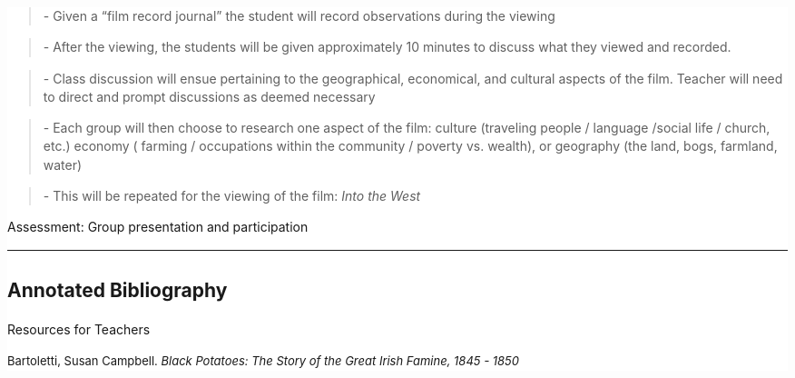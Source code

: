 </dt>
</dl>
</blockquote>
<blockquote>
<dl>
<dt>
-  Given a “film record journal” the student will record observations during the viewing
</dt>
</dl>
</blockquote>
<blockquote>
<dl>
<dt>
-  After the viewing, the students will be given approximately 10 minutes to discuss what they viewed and recorded.
</dt>
</dl>
</blockquote>
<blockquote>
<dl>
<dt>
-  Class discussion will ensue pertaining to the geographical, economical, and cultural aspects of the film. Teacher will need to direct and prompt discussions as deemed necessary
</dt>
</dl>
</blockquote>
<blockquote>
<dl>
<dt>
-  Each group will then choose to research one aspect of the film: culture (traveling people / language /social life / church,  etc.) economy ( farming / occupations within the community  / poverty vs. wealth), or geography (the land, bogs, farmland, water)
</dt>
</dl>
</blockquote>
<blockquote>
<dl>
<dt>
-  This will be repeated for the viewing of the film:
<i>
Into the West
</i>
</dt>
</dl>
</blockquote>
<p>
Assessment: Group presentation and participation
</p>
<hr/>
<h2>
Annotated Bibliography
</h2>
<font size="-1">
</font>
Resources for Teachers
<p>
<font size="-1">
<p>
Bartoletti, Susan Campbell.
<i>
Black Potatoes: The Story of the Great Irish Famine, 1845 - 1850
</i>